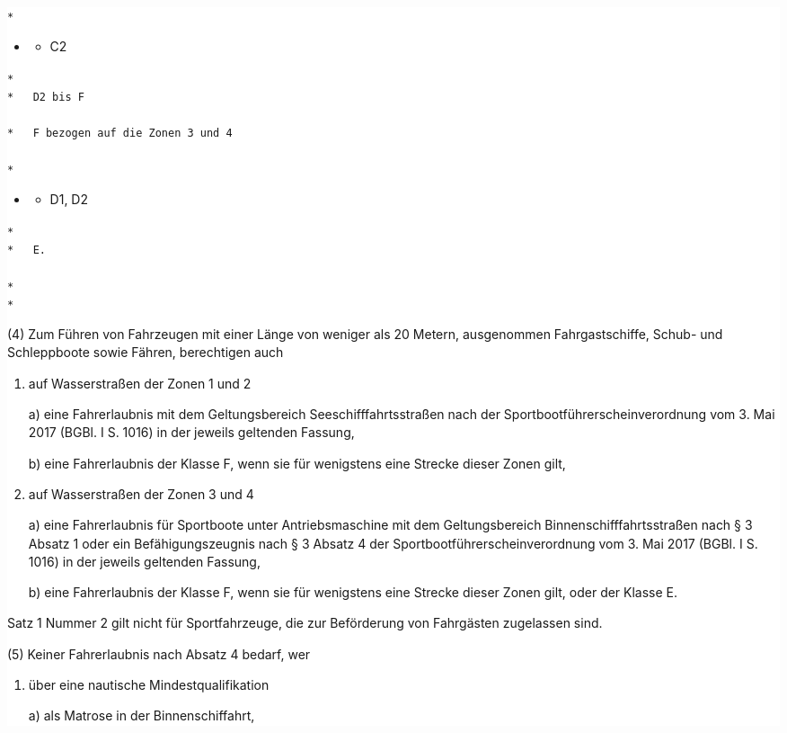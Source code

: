     *

*    *   C2

    *
    *   D2 bis F

    *   F bezogen auf die Zonen 3 und 4

    *

*    *   D1, D2

    *
    *   E.

    *
    *



   (4) Zum Führen von Fahrzeugen mit einer Länge von weniger als 20
Metern, ausgenommen Fahrgastschiffe, Schub- und Schleppboote sowie
Fähren, berechtigen auch

1.  auf Wasserstraßen der Zonen 1 und 2

    a)  eine Fahrerlaubnis mit dem Geltungsbereich Seeschifffahrtsstraßen nach
        der Sportbootführerscheinverordnung vom 3. Mai 2017 (BGBl. I S. 1016)
        in der jeweils geltenden Fassung,


    b)  eine Fahrerlaubnis der Klasse F, wenn sie für wenigstens eine Strecke
        dieser Zonen gilt,





2.  auf Wasserstraßen der Zonen 3 und 4

    a)  eine Fahrerlaubnis für Sportboote unter Antriebsmaschine mit dem
        Geltungsbereich Binnenschifffahrtsstraßen nach § 3 Absatz 1 oder ein
        Befähigungszeugnis nach § 3 Absatz 4 der
        Sportbootführerscheinverordnung vom 3. Mai 2017 (BGBl. I S. 1016) in
        der jeweils geltenden Fassung,


    b)  eine Fahrerlaubnis der Klasse F, wenn sie für wenigstens eine Strecke
        dieser Zonen gilt, oder der Klasse E.






Satz 1 Nummer 2 gilt nicht für Sportfahrzeuge, die zur Beförderung von
Fahrgästen zugelassen sind.

(5) Keiner Fahrerlaubnis nach Absatz 4 bedarf, wer

1.  über eine nautische Mindestqualifikation

    a)  als Matrose in der Binnenschiffahrt,
